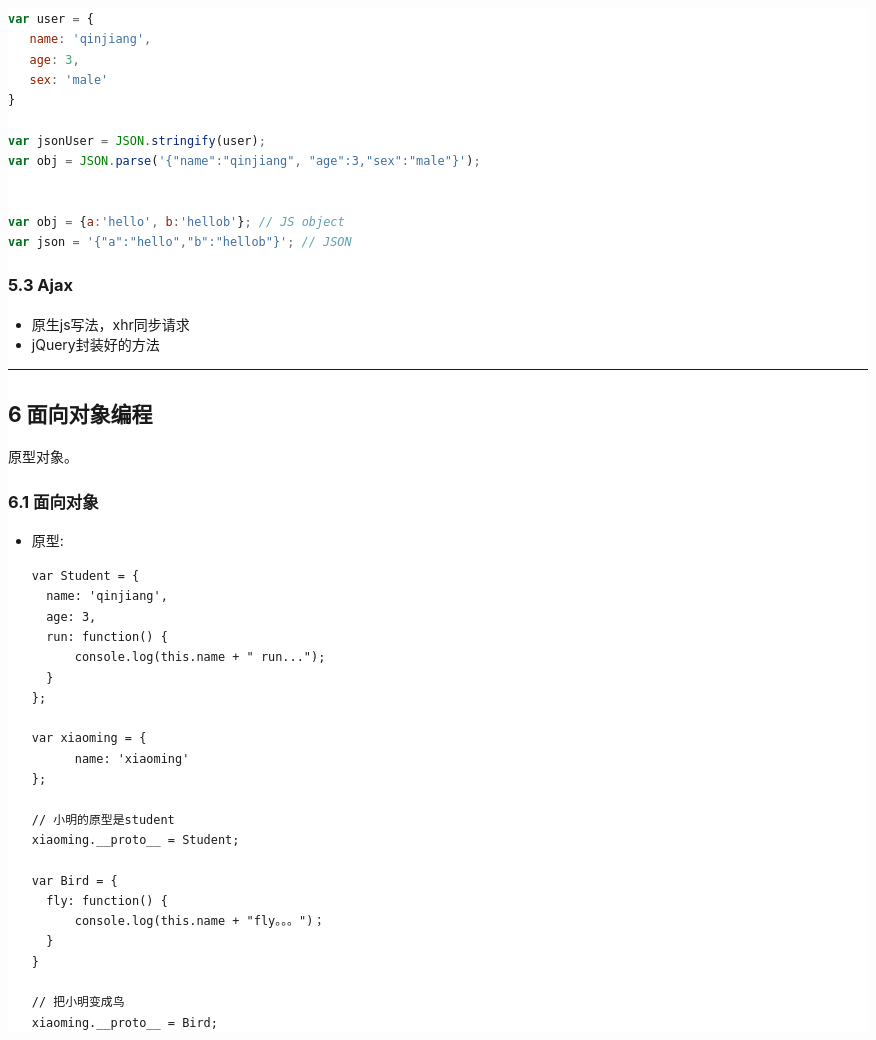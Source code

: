```javascript
var user = {
   name: 'qinjiang',
   age: 3,
   sex: 'male'
}

var jsonUser = JSON.stringify(user);
var obj = JSON.parse('{"name":"qinjiang", "age":3,"sex":"male"}');


var obj = {a:'hello', b:'hellob'}; // JS object
var json = '{"a":"hello","b":"hellob"}'; // JSON
```



### 5.3 Ajax

- 原生js写法，xhr同步请求
- jQuery封装好的方法

---

## 6 面向对象编程

原型对象。

### 6.1 面向对象

- 原型:

  ```apl
  var Student = {
    name: 'qinjiang',
    age: 3,
    run: function() {
      	console.log(this.name + " run...");
    }
  };
  
  var xiaoming = {
    	name: 'xiaoming'
  };
  
  // 小明的原型是student
  xiaoming.__proto__ = Student;
  
  var Bird = {
    fly: function() {
      	console.log(this.name + "fly。。。")；
    }
  }
  
  // 把小明变成鸟
  xiaoming.__proto__ = Bird;
  ```
